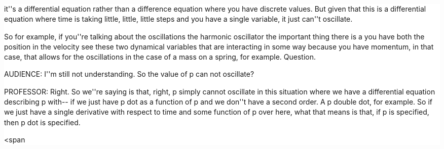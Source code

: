   <span m="653970">it''s</span> <span m="654100">a</span> <span m="654170">differential</span>
  <span m="654620">equation</span> <span m="654940">rather</span> <span m="655150">than</span>
  <span m="655320">a</span> <span m="655350">difference</span> <span m="655800">equation</span>
  <span m="656120">where</span> <span m="656220">you</span> <span m="656270">have</span>
  <span m="656380">discrete</span> <span m="656740">values.</span> <span m="657030">But</span>
  <span m="657380">given</span> <span m="657600">that</span> <span m="657640">this</span>
  <span m="657830">is</span> <span m="658320">a</span> <span m="658430">differential</span>
  <span m="658860">equation</span> <span m="659170">where</span> <span m="659290">time</span>
  <span m="659740">is</span> <span m="659860">taking</span> <span m="660130">little,</span>
  <span m="660445">little, little</span> <span m="660760">steps</span> <span m="662410">and</span>
  <span m="662570">you</span> <span m="662630">have</span> <span m="662720">a</span>
  <span m="662780">single</span> <span m="663230">variable,</span> <span m="664380">it</span>
  <span m="664440">just</span> <span m="664610">can''t</span> <span m="664840">oscillate.</span></p><p><span
  m="670380">So</span> <span m="670570">for</span> <span m="670700">example,</span>
  <span m="671110">if</span> <span m="671230">you''re</span> <span m="671350">talking</span>
  <span m="671710">about</span> <span m="671950">the</span> <span m="672050">oscillations</span>
  <span m="673120">the</span> <span m="673190">harmonic</span> <span m="673680">oscillator</span>
  <span m="674600">the</span> <span m="674690">important</span> <span m="675000">thing</span>
  <span m="675220">there</span> <span m="675420">is</span> <span m="675530">a</span>
  <span m="675580">you</span> <span m="675700">have</span> <span m="676020">both</span>
  <span m="676700">the</span> <span m="676880">position</span> <span m="677450">in</span>
  <span m="677560">the</span> <span m="677630">velocity</span> <span m="678260">see</span>
  <span m="678440">these</span> <span m="678620">two</span> <span m="678840">dynamical</span>
  <span m="679270">variables</span> <span m="679585">that</span> <span m="679900">are</span>
  <span m="680110">interacting</span> <span m="680660">in</span> <span m="680730">some</span>
  <span m="680900">way</span> <span m="681880">because</span> <span m="682130">you</span>
  <span m="682210">have</span> <span m="683260">momentum,</span> <span m="683800">in</span>
  <span m="683850">that</span> <span m="683990">case,</span> <span m="684900">that</span>
  <span m="685020">allows</span> <span m="685470">for</span> <span m="685940">the</span>
  <span m="686020">oscillations</span> <span m="686670">in</span> <span m="687020">the</span>
  <span m="687090">case</span> <span m="687320">of</span> <span m="688320">a</span>
  <span m="688540">mass</span> <span m="688810">on a spring,</span> <span m="689680">for</span>
  <span m="689720">example.</span> <span m="692980">Question.</span></p><p><span m="693240">AUDIENCE:</span>
  <span m="693738">I''m still not understanding.</span> <span m="694734">So the value
  of p  can not oscillate?</span></p><p><span m="698718">PROFESSOR:</span> <span m="699220">Right.</span>
  <span m="699500">So</span> <span m="699640">we''re</span> <span m="699800">saying</span>
  <span m="700010">is</span> <span m="700080">that,</span> <span m="700500">right,</span>
  <span m="701916">p</span> <span m="702390">simply</span> <span m="702730">cannot</span>
  <span m="703140">oscillate</span> <span m="703610">in</span> <span m="704350">this</span>
  <span m="704540">situation</span> <span m="705000">where</span> <span m="705130">we</span>
  <span m="705230">have</span> <span m="705840">a</span> <span m="705940">differential</span>
  <span m="706490">equation</span> <span m="706910">describing</span> <span m="708070">p</span>
  <span m="709050">with--</span> <span m="710590">if</span> <span m="710680">we</span>
  <span m="710770">just</span> <span m="710940">have</span> <span m="711110">p</span>
  <span m="711310">dot</span> <span m="711770">as</span> <span m="711920">a function</span>
  <span m="712130">of</span> <span m="712200">p</span> <span m="712790">and</span>
  <span m="713000">we</span> <span m="713070">don''t</span> <span m="713210">have</span>
  <span m="713290">a</span> <span m="713490">second</span> <span m="713870">order.</span>
  <span m="714210">A</span> <span m="714330">p</span> <span m="714510">double</span>
  <span m="714760">dot,</span> <span m="715040">for</span> <span m="715300">example.</span>
  <span m="716090">So</span> <span m="719240">if</span> <span m="719710">we</span>
  <span m="719820">just</span> <span m="720030">have</span> <span m="720870">a</span>
  <span m="720940">single</span> <span m="721230">derivative</span> <span m="721540">with
  respect to</span> <span m="721720">time</span> <span m="722640">and</span> <span
  m="722860">some</span> <span m="723070">function</span> <span m="723550">of</span>
  <span m="723640">p</span> <span m="723830">over</span> <span m="723990">here,</span>
  <span m="724460">what</span> <span m="724550">that</span> <span m="724660">means</span>
  <span m="724850">is</span> <span m="724940">that,</span> <span m="725250">if</span>
  <span m="726450">p is</span> <span m="726680">specified,</span> <span m="727220">then
  p</span> <span m="727520">dot</span> <span m="727850">is</span> <span m="727930">specified.</span></p><p><span